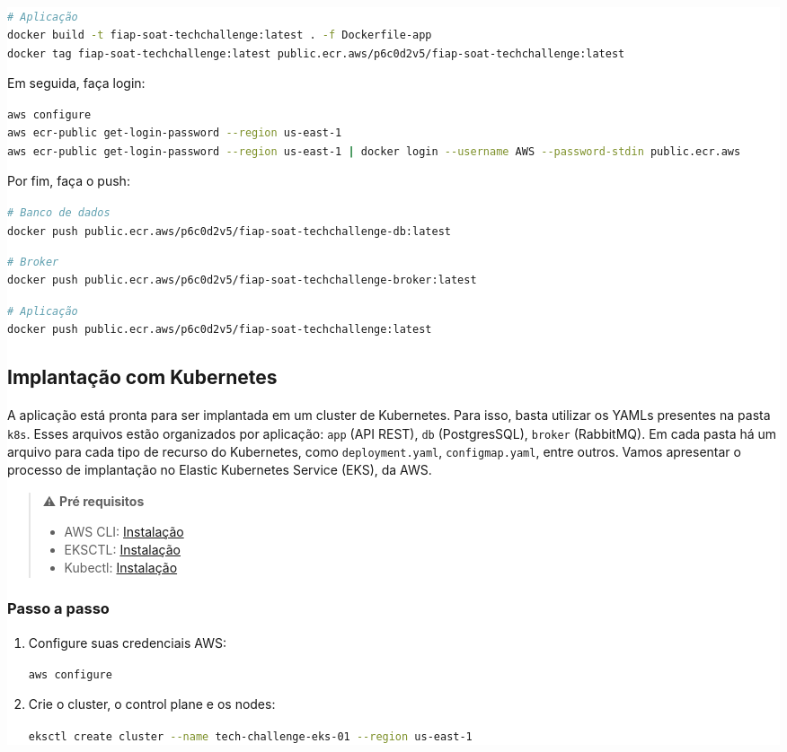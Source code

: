 ```sh
# Aplicação
docker build -t fiap-soat-techchallenge:latest . -f Dockerfile-app
docker tag fiap-soat-techchallenge:latest public.ecr.aws/p6c0d2v5/fiap-soat-techchallenge:latest
```

Em seguida, faça login:

```sh
aws configure
aws ecr-public get-login-password --region us-east-1
aws ecr-public get-login-password --region us-east-1 | docker login --username AWS --password-stdin public.ecr.aws
```

Por fim, faça o push:

```sh
# Banco de dados
docker push public.ecr.aws/p6c0d2v5/fiap-soat-techchallenge-db:latest
```

```sh
# Broker
docker push public.ecr.aws/p6c0d2v5/fiap-soat-techchallenge-broker:latest
```

```sh
# Aplicação
docker push public.ecr.aws/p6c0d2v5/fiap-soat-techchallenge:latest
```

## Implantação com Kubernetes

A aplicação está pronta para ser implantada em um cluster de Kubernetes. Para isso, basta utilizar os YAMLs presentes na pasta `k8s`. Esses arquivos estão organizados por aplicação: `app` (API REST), `db` (PostgresSQL), `broker` (RabbitMQ). Em cada pasta há um arquivo para cada tipo de recurso do Kubernetes, como `deployment.yaml`, `configmap.yaml`, entre outros. Vamos apresentar o processo de implantação no Elastic Kubernetes Service (EKS), da AWS.

> ⚠️ **Pré requisitos**
> - AWS CLI: [Instalação](https://docs.aws.amazon.com/cli/latest/userguide/getting-started-install.html)
> - EKSCTL: [Instalação](https://eksctl.io/installation/)
> - Kubectl: [Instalação](https://kubernetes.io/docs/tasks/tools/#kubectl)

### Passo a passo

1. Configure suas credenciais AWS:
    ```sh
    aws configure
    ```

2. Crie o cluster, o control plane e os nodes:
    ```sh
    eksctl create cluster --name tech-challenge-eks-01 --region us-east-1
    ```

